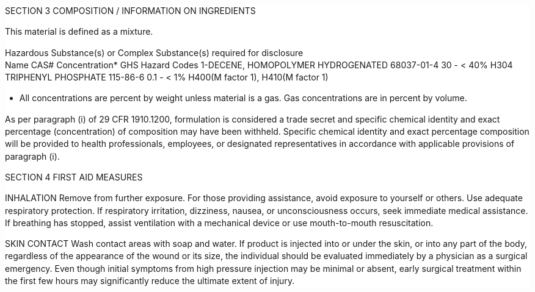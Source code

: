  
SECTION 3 
 COMPOSITION / INFORMATION ON INGREDIENTS 
  
This material is defined as a mixture. 
 
Hazardous Substance(s) or Complex Substance(s) required for disclosure  
 Name 
 CAS# 
 Concentration* 
GHS Hazard Codes 
1-DECENE, HOMOPOLYMER HYDROGENATED 
 68037-01-4 
 30 - < 40% 
 H304 
TRIPHENYL PHOSPHATE 
 115-86-6 
 0.1 - < 1% 
 H400(M factor 1), 
H410(M factor 1) 
    
* All concentrations are percent by weight unless material is a gas.  Gas concentrations are in percent by volume. 
 
As per paragraph (i) of 29 CFR 1910.1200, formulation is considered a trade secret and specific chemical identity and 
exact percentage (concentration) of composition may have been withheld.  Specific chemical identity and exact 
percentage composition will be provided to health professionals, employees, or designated representatives in 
accordance with applicable provisions of paragraph (i). 
 
 SECTION 4 
FIRST AID MEASURES 
 
INHALATION 
Remove from further exposure.  For those providing assistance, avoid exposure to yourself or others.  Use 
adequate respiratory protection.  If respiratory irritation, dizziness, nausea, or unconsciousness occurs, seek 
immediate medical assistance.  If breathing has stopped, assist ventilation with a mechanical device or use 
mouth-to-mouth resuscitation. 
 
SKIN CONTACT 
Wash contact areas with soap and water.  If product is injected into or under the skin, or into any part of the 
body, regardless of the appearance of the wound or its size, the individual should be evaluated immediately by 
a physician as a surgical emergency. Even though initial symptoms from high pressure injection may be 
minimal or absent, early surgical treatment within the first few hours may significantly reduce the ultimate extent 
of injury. 
 